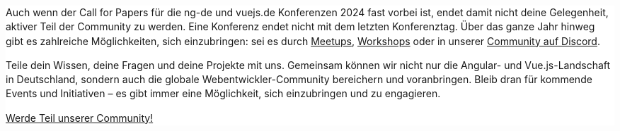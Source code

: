 Auch wenn der Call for Papers für die ng-de und vuejs.de Konferenzen 2024 fast vorbei ist, endet damit nicht deine Gelegenheit, aktiver Teil der Community zu werden. Eine Konferenz endet nicht mit dem letzten Konferenztag. Über das ganze Jahr hinweg gibt es zahlreiche Möglichkeiten, sich einzubringen: sei es durch [Meetups](https://www.meetup.com/de-DE/angular-meetup-berlin/), [Workshops](https://workshops.de/schulungsthemen/vuejs?_gl=1*hzplxl*_up*MQ..*_ga*MTM1OTE3NDc4Ni4xNzEyNjY3Mzk4*_ga_E0Z1EPK01Y*MTcxMjY2NzM5Ny4xLjAuMTcxMjY2NzM5Ny4wLjAuOTgxMzYwMjAy) oder in unserer [Community auf Discord](https://workshops.de/join-discord).  


Teile dein Wissen, deine Fragen und deine Projekte mit uns. Gemeinsam können wir nicht nur die Angular- und Vue.js-Landschaft in Deutschland, sondern auch die globale Webentwickler-Community bereichern und voranbringen. Bleib dran für kommende Events und Initiativen – es gibt immer eine Möglichkeit, sich einzubringen und zu engagieren.


[Werde Teil unserer Community!](https://workshops.de/join-discord)

